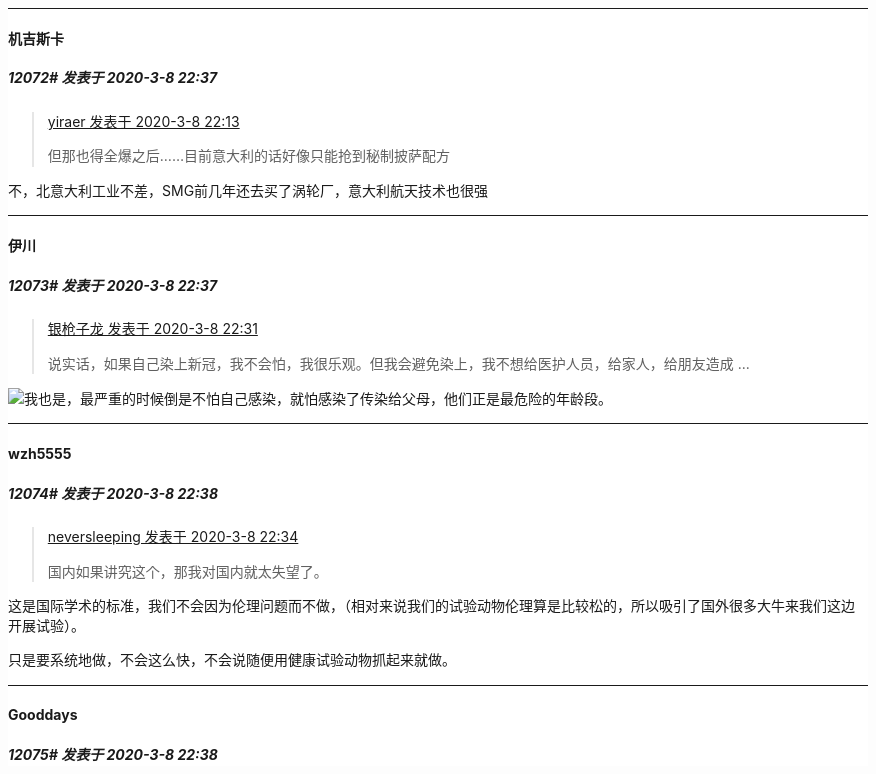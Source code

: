 


-----

####  机吉斯卡  
##### 12072#       发表于 2020-3-8 22:37



<blockquote><a href="httphttps://bbs.saraba1st.com/2b/forum.php?mod=redirect&amp;goto=findpost&amp;pid=46662144&amp;ptid=1916532" target="_blank">yiraer 发表于 2020-3-8 22:13</a>

但那也得全爆之后……目前意大利的话好像只能抢到秘制披萨配方</blockquote>
不，北意大利工业不差，SMG前几年还去买了涡轮厂，意大利航天技术也很强







-----

####  伊川  
##### 12073#       发表于 2020-3-8 22:37



<blockquote><a href="httphttps://bbs.saraba1st.com/2b/forum.php?mod=redirect&amp;goto=findpost&amp;pid=46662322&amp;ptid=1916532" target="_blank">银枪子龙 发表于 2020-3-8 22:31</a>

说实话，如果自己染上新冠，我不会怕，我很乐观。但我会避免染上，我不想给医护人员，给家人，给朋友造成 ...</blockquote>
<img src="https://static.saraba1st.com/image/smiley/face2017/137.gif" referrerpolicy="no-referrer">我也是，最严重的时候倒是不怕自己感染，就怕感染了传染给父母，他们正是最危险的年龄段。







-----

####  wzh5555  
##### 12074#       发表于 2020-3-8 22:38



<blockquote><a href="httphttps://bbs.saraba1st.com/2b/forum.php?mod=redirect&amp;goto=findpost&amp;pid=46662353&amp;ptid=1916532" target="_blank">neversleeping 发表于 2020-3-8 22:34</a>

国内如果讲究这个，那我对国内就太失望了。</blockquote>
这是国际学术的标准，我们不会因为伦理问题而不做，（相对来说我们的试验动物伦理算是比较松的，所以吸引了国外很多大牛来我们这边开展试验）。

只是要系统地做，不会这么快，不会说随便用健康试验动物抓起来就做。







-----

####  Gooddays  
##### 12075#       发表于 2020-3-8 22:38

